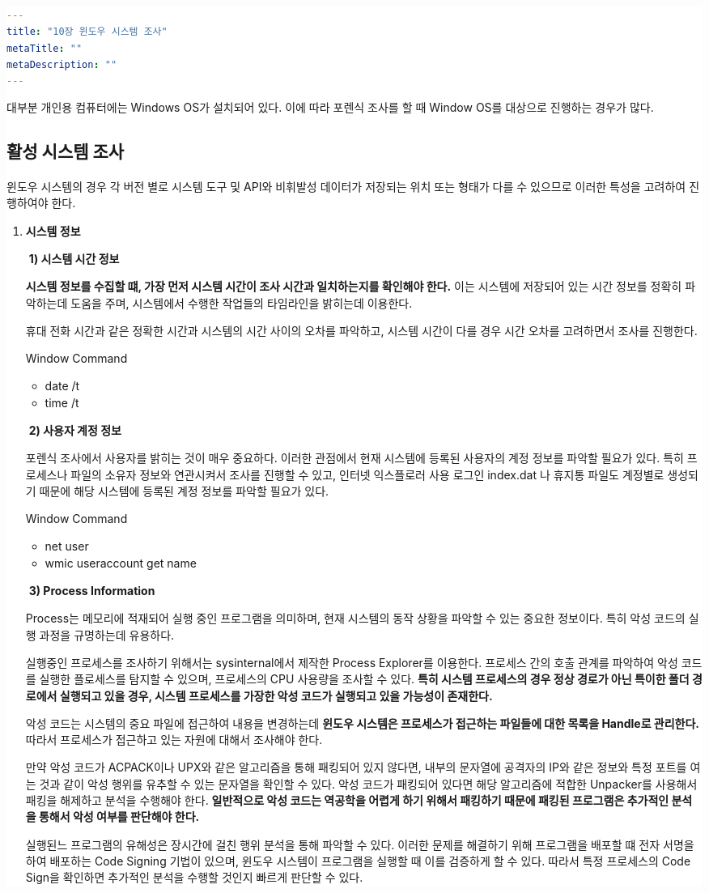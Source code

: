 ```yaml
---
title: "10장 윈도우 시스템 조사"
metaTitle: ""
metaDescription: ""
---
```


대부분 개인용 컴퓨터에는 Windows OS가 설치되어 있다. 이에 따라 포렌식 조사를 할 때 Window OS를 대상으로 진행하는 경우가 많다. 

## 활성 시스템 조사

윈도우 시스템의 경우 각 버전 별로 시스템 도구 및 API와 비휘발성 데이터가 저장되는 위치 또는 형태가 다를 수 있으므로 이러한 특성을 고려하여 진행하여야 한다. 

1. **시스템 정보**

   ​	**1) 시스템 시간 정보**

   **시스템 정보를 수집할 떄, 가장 먼저 시스템 시간이 조사 시간과 일치하는지를 확인해야 한다.**  이는 시스템에 저장되어 있는 시간 정보를 정확히 파악하는데 도움을 주며, 시스템에서 수행한 작업들의 타임라인을 밝히는데 이용한다.

   휴대 전화 시간과 같은 정확한 시간과 시스템의 시간 사이의 오차를 파악하고, 시스템 시간이 다를 경우 시간 오차를 고려하면서 조사를 진행한다. 

   Window Command 

   - date /t 
   - time /t

   

   ​	**2) 사용자 계정 정보**

   포렌식 조사에서 사용자를 밝히는 것이 매우 중요하다. 이러한 관점에서 현재 시스템에 등록된 사용자의 계정 정보를 파악할 필요가 있다. 특히 프로세스나 파일의 소유자 정보와 연관시켜서 조사를 진행할 수 있고, 인터넷 익스플로러 사용 로그인 index.dat 나 휴지통 파일도 계정별로 생성되기 때문에 해당 시스템에 등록된 계정 정보를 파악할 필요가 있다. 

   Window Command

   - net user
   - wmic useraccount get name

   

   ​	**3) Process Information**

   Process는 메모리에 적재되어 실행 중인 프로그램을 의미하며, 현재 시스템의 동작 상황을 파악할 수 있는 중요한 정보이다. 특히 악성 코드의 실행 과정을 규명하는데 유용하다. 

   실행중인 프로세스를 조사하기 위해서는 sysinternal에서 제작한 Process Explorer를 이용한다. 프로세스 간의 호출 관계를 파악하여 악성 코드를 실행한 플로세스를 탐지할 수 있으며, 프로세스의 CPU 사용량을 조사할 수 있다. **특히 시스템 프로세스의 경우 정상 경로가 아닌 특이한 폴더 경로에서 실행되고 있을 경우, 시스템 프로세스를 가장한 악성 코드가 실행되고 있을 가능성이 존재한다.** 

   악성 코드는 시스템의 중요 파일에 접근하여 내용을 변경하는데 **윈도우 시스템은 프로세스가 접근하는 파일들에 대한 목록을 Handle로 관리한다.** 따라서 프로세스가 접근하고 있는 자원에 대해서 조사해야 한다. 

   만약 악성 코드가 ACPACK이나 UPX와 같은 알고리즘을 통해 패킹되어 있지 않다면, 내부의 문자열에 공격자의 IP와 같은 정보와 특정 포트를 여는 것과 같이 악성 행위를 유추할 수 있는 문자열을 확인할 수 있다. 악성 코드가 패킹되어 있다면 해당 알고리즘에 적합한 Unpacker를 사용해서 패킹을 해제하고 분석을 수행해야 한다. **일반적으로 악성 코드는 역공학을 어렵게 하기 위해서 패킹하기 때문에 패킹된 프로그램은 추가적인 분석을 통해서 악성 여부를 판단해야 한다.**

   실행된느 프로그램의 유해성은 장시간에 걸친 행위 분석을 통해 파악할 수 있다. 이러한 문제를 해결하기 위해 프로그램을 배포할 떄 전자 서명을 하여 배포하는 Code Signing 기법이 있으며, 윈도우 시스템이 프로그램을 실행할 때 이를 검증하게 할 수 있다. 따라서 특정 프로세스의 Code Sign을 확인하면 추가적인 분석을 수행할 것인지 빠르게 판단할 수 있다. 
